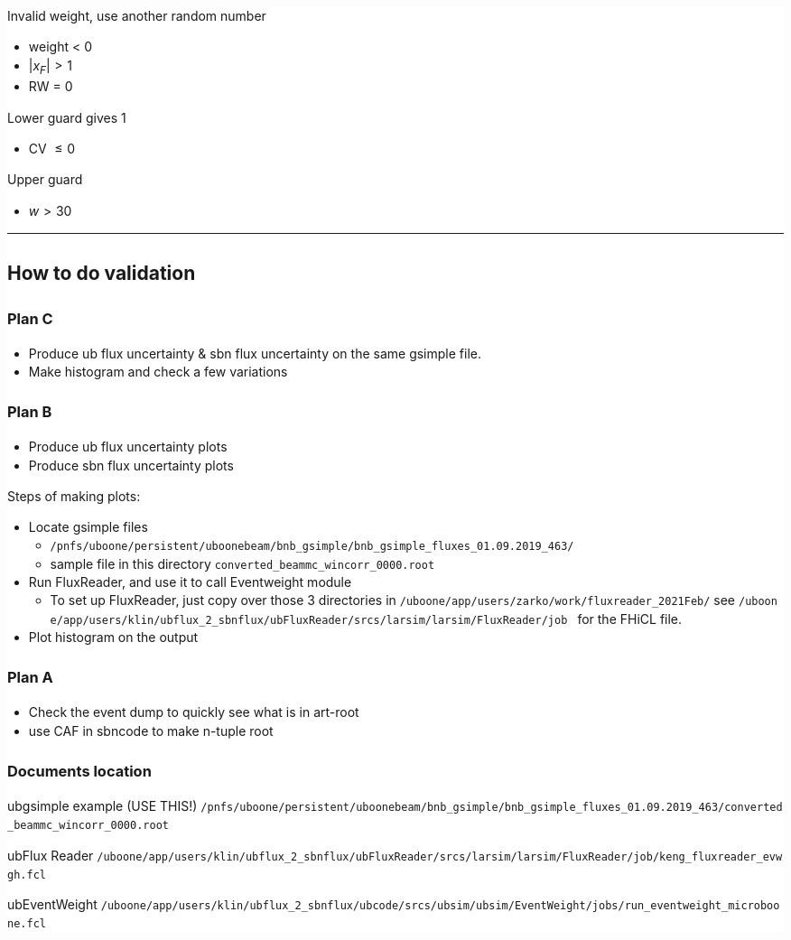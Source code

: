 Invalid weight, use another random number
- weight < 0
- $|x_F|>1$
- RW = 0

Lower guard gives $1$
- CV $\leq 0$

Upper guard
- $w>30$



---

## How to do validation
### Plan C 
- Produce ub flux uncertainty & sbn flux uncertainty on the same gsimple file.
- Make histogram and check a few variations


### Plan B
- Produce ub flux uncertainty plots
- Produce sbn flux uncertainty plots

Steps of making plots:
- Locate gsimple files
    - `/pnfs/uboone/persistent/uboonebeam/bnb_gsimple/bnb_gsimple_fluxes_01.09.2019_463/`
    - sample file in this directory `converted_beammc_wincorr_0000.root`
- Run FluxReader, and use it to call Eventweight module
    - To set up FluxReader, just copy over those 3 directories in `/uboone/app/users/zarko/work/fluxreader_2021Feb/`
see `/uboone/app/users/klin/ubflux_2_sbnflux/ubFluxReader/srcs/larsim/larsim/FluxReader/job
` for the FHiCL file.
- Plot histogram on the output


### Plan A
- Check the event dump to quickly see what is in art-root
- use CAF in sbncode to make n-tuple root




### Documents location
ubgsimple example (USE THIS!)
`/pnfs/uboone/persistent/uboonebeam/bnb_gsimple/bnb_gsimple_fluxes_01.09.2019_463/converted_beammc_wincorr_0000.root`

ubFlux Reader
`/uboone/app/users/klin/ubflux_2_sbnflux/ubFluxReader/srcs/larsim/larsim/FluxReader/job/keng_fluxreader_evwgh.fcl`


ubEventWeight
`/uboone/app/users/klin/ubflux_2_sbnflux/ubcode/srcs/ubsim/ubsim/EventWeight/jobs/run_eventweight_microboone.fcl`
